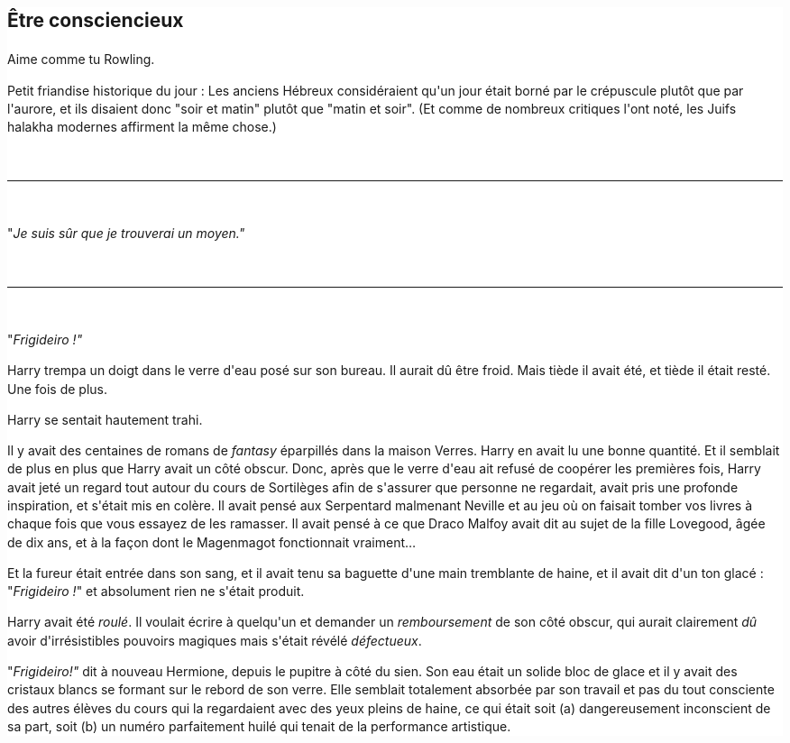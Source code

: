 ## Être consciencieux

Aime comme tu Rowling.

Petit friandise historique du jour : Les anciens Hébreux considéraient
qu'un jour était borné par le crépuscule plutôt que par l'aurore, et ils
disaient donc "soir et matin" plutôt que "matin et soir". (Et comme de
nombreux critiques l'ont noté, les Juifs halakha modernes affirment la
même chose.)

 

------------------------------------------------------------------------

 

"*Je suis sûr que je trouverai un moyen."*

 

------------------------------------------------------------------------

 

"*Frigideiro !"*

Harry trempa un doigt dans le verre d'eau posé sur son bureau. Il aurait
dû être froid. Mais tiède il avait été, et tiède il était resté. Une
fois de plus.

Harry se sentait hautement trahi.

Il y avait des centaines de romans de *fantasy* éparpillés dans la
maison Verres. Harry en avait lu une bonne quantité. Et il semblait de
plus en plus que Harry avait un côté obscur. Donc, après que le verre
d'eau ait refusé de coopérer les premières fois, Harry avait jeté un
regard tout autour du cours de Sortilèges afin de s'assurer que personne
ne regardait, avait pris une profonde inspiration, et s'était mis en
colère. Il avait pensé aux Serpentard malmenant Neville et au jeu où on
faisait tomber vos livres à chaque fois que vous essayez de les
ramasser. Il avait pensé à ce que Draco Malfoy avait dit au sujet de la
fille Lovegood, âgée de dix ans, et à la façon dont le Magenmagot
fonctionnait vraiment…

Et la fureur était entrée dans son sang, et il avait tenu sa baguette
d'une main tremblante de haine, et il avait dit d'un ton glacé :
"*Frigideiro !*" et absolument rien ne s'était produit.

Harry avait été *roulé*. Il voulait écrire à quelqu'un et demander un
*remboursement* de son côté obscur, qui aurait clairement *dû* avoir
d'irrésistibles pouvoirs magiques mais s'était révélé *défectueux*.

"*Frigideiro!"* dit à nouveau Hermione, depuis le pupitre à côté du
sien. Son eau était un solide bloc de glace et il y avait des cristaux
blancs se formant sur le rebord de son verre. Elle semblait totalement
absorbée par son travail et pas du tout consciente des autres élèves du
cours qui la regardaient avec des yeux pleins de haine, ce qui était
soit (a) dangereusement inconscient de sa part, soit (b) un numéro
parfaitement huilé qui tenait de la performance artistique.
